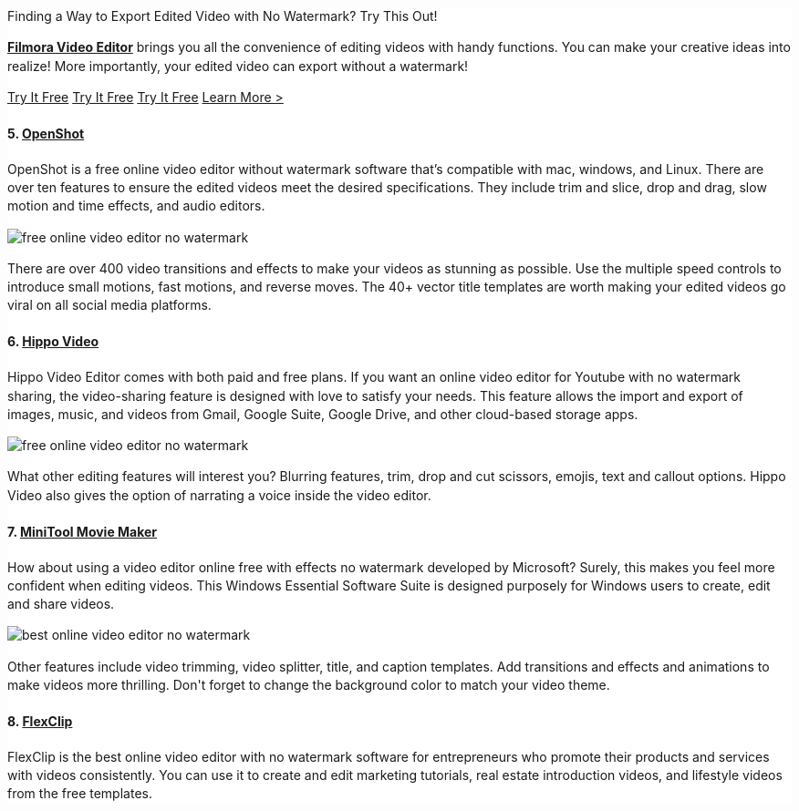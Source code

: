 Finding a Way to Export Edited Video with No Watermark? Try This Out!

[**Filmora Video Editor**](https://tools.techidaily.com/wondershare/filmora/download/) brings you all the convenience of editing videos with handy functions. You can make your creative ideas into realize! More importantly, your edited video can export without a watermark!

[Try It Free](https://tools.techidaily.com/wondershare/filmora/download/) [Try It Free](https://tools.techidaily.com/wondershare/filmora/download/) [Try It Free](https://tools.techidaily.com/wondershare/filmora/download/) [Learn More >](https://tools.techidaily.com/wondershare/filmora/download/)

#### 5. [OpenShot](https://www.openshot.org/)

OpenShot is a free online video editor without watermark software that’s compatible with mac, windows, and Linux. There are over ten features to ensure the edited videos meet the desired specifications. They include trim and slice, drop and drag, slow motion and time effects, and audio editors.

![free online video editor no watermark](https://images.wondershare.com/openshot-no-watermark-editor.jpg)

There are over 400 video transitions and effects to make your videos as stunning as possible. Use the multiple speed controls to introduce small motions, fast motions, and reverse moves. The 40+ vector title templates are worth making your edited videos go viral on all social media platforms.

#### 6. [Hippo Video](https://www.hippovideo.io/edit-videos-online.html)

Hippo Video Editor comes with both paid and free plans. If you want an online video editor for Youtube with no watermark sharing, the video-sharing feature is designed with love to satisfy your needs. This feature allows the import and export of images, music, and videos from Gmail, Google Suite, Google Drive, and other cloud-based storage apps.

![free online video editor no watermark](https://images.wondershare.com/filmora/article-images/hippo-video.jpg)

What other editing features will interest you? Blurring features, trim, drop and cut scissors, emojis, text and callout options. Hippo Video also gives the option of narrating a voice inside the video editor.

#### 7. [MiniTool Movie Maker](https://www.minitool.com/moviemaker/windows-movie-maker.html)

How about using a video editor online free with effects no watermark developed by Microsoft? Surely, this makes you feel more confident when editing videos. This Windows Essential Software Suite is designed purposely for Windows users to create, edit and share videos.

![best online video editor no watermark](https://images.wondershare.com/filmora/article-images/minitool-movie-maker.jpg)

Other features include video trimming, video splitter, title, and caption templates. Add transitions and effects and animations to make videos more thrilling. Don't forget to change the background color to match your video theme.

#### 8. [FlexClip](https://www.flexclip.com/video-editor.html)

FlexClip is the best online video editor with no watermark software for entrepreneurs who promote their products and services with videos consistently. You can use it to create and edit marketing tutorials, real estate introduction videos, and lifestyle videos from the free templates.
